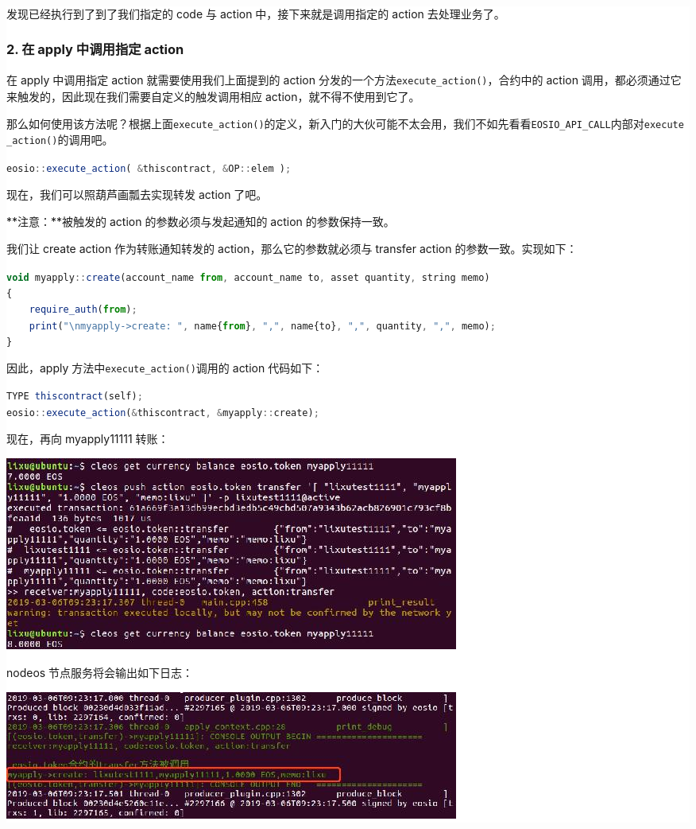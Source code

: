 发现已经执行到了到了我们指定的 code 与 action 中，接下来就是调用指定的 action 去处理业务了。

### 2\. 在 apply 中调用指定 action

在 apply 中调用指定 action 就需要使用我们上面提到的 action 分发的一个方法`execute_action()`，合约中的 action 调用，都必须通过它来触发的，因此现在我们需要自定义的触发调用相应 action，就不得不使用到它了。

那么如何使用该方法呢？根据上面`execute_action()`的定义，新入门的大伙可能不太会用，我们不如先看看`EOSIO_API_CALL`内部对`execute_action()`的调用吧。

```js
eosio::execute_action( &thiscontract, &OP::elem );
```

现在，我们可以照葫芦画瓢去实现转发 action 了吧。

**注意：**被触发的 action 的参数必须与发起通知的 action 的参数保持一致。

我们让 create action 作为转账通知转发的 action，那么它的参数就必须与 transfer action 的参数一致。实现如下：

```js
void myapply::create(account_name from, account_name to, asset quantity, string memo)
{
    require_auth(from);
    print("\nmyapply->create: ", name{from}, ",", name{to}, ",", quantity, ",", memo);
}
```

因此，apply 方法中`execute_action()`调用的 action 代码如下：

```js
TYPE thiscontract(self);                                                                                                                 eosio::execute_action(&thiscontract, &myapply::create);
```

现在，再向 myapply11111 转账：

![466EFC85-860E-46ED-B29C-FC10565BBFBC](img/74d841664a0b99c9f0c6c80a3ceccca5.jpg)

nodeos 节点服务将会输出如下日志：

![0158F448-53C9-45EA-88BF-C3B9C5D45FD6](img/a7132231d8759881c7344b67478d8903.jpg)
